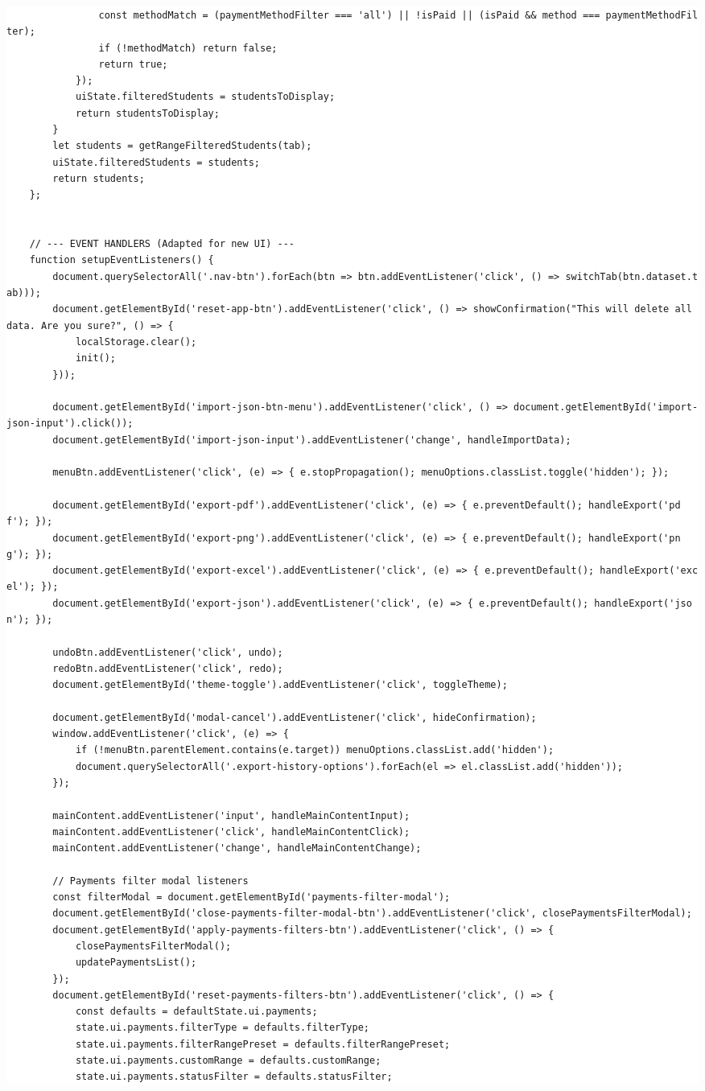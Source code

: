                     const methodMatch = (paymentMethodFilter === 'all') || !isPaid || (isPaid && method === paymentMethodFilter);
                    if (!methodMatch) return false;
                    return true;
                });
                uiState.filteredStudents = studentsToDisplay;
                return studentsToDisplay;
            }
            let students = getRangeFilteredStudents(tab);
            uiState.filteredStudents = students;
            return students;
        };
        
        
        // --- EVENT HANDLERS (Adapted for new UI) ---
        function setupEventListeners() {
            document.querySelectorAll('.nav-btn').forEach(btn => btn.addEventListener('click', () => switchTab(btn.dataset.tab)));
            document.getElementById('reset-app-btn').addEventListener('click', () => showConfirmation("This will delete all data. Are you sure?", () => {
                localStorage.clear();
                init();
            }));
            
            document.getElementById('import-json-btn-menu').addEventListener('click', () => document.getElementById('import-json-input').click());
            document.getElementById('import-json-input').addEventListener('change', handleImportData);
            
            menuBtn.addEventListener('click', (e) => { e.stopPropagation(); menuOptions.classList.toggle('hidden'); });
            
            document.getElementById('export-pdf').addEventListener('click', (e) => { e.preventDefault(); handleExport('pdf'); });
            document.getElementById('export-png').addEventListener('click', (e) => { e.preventDefault(); handleExport('png'); });
            document.getElementById('export-excel').addEventListener('click', (e) => { e.preventDefault(); handleExport('excel'); });
            document.getElementById('export-json').addEventListener('click', (e) => { e.preventDefault(); handleExport('json'); });

            undoBtn.addEventListener('click', undo);
            redoBtn.addEventListener('click', redo);
            document.getElementById('theme-toggle').addEventListener('click', toggleTheme);

            document.getElementById('modal-cancel').addEventListener('click', hideConfirmation);
            window.addEventListener('click', (e) => {
                if (!menuBtn.parentElement.contains(e.target)) menuOptions.classList.add('hidden');
                document.querySelectorAll('.export-history-options').forEach(el => el.classList.add('hidden'));
            });

            mainContent.addEventListener('input', handleMainContentInput);
            mainContent.addEventListener('click', handleMainContentClick);
            mainContent.addEventListener('change', handleMainContentChange);
            
            // Payments filter modal listeners
            const filterModal = document.getElementById('payments-filter-modal');
            document.getElementById('close-payments-filter-modal-btn').addEventListener('click', closePaymentsFilterModal);
            document.getElementById('apply-payments-filters-btn').addEventListener('click', () => {
                closePaymentsFilterModal();
                updatePaymentsList();
            });
            document.getElementById('reset-payments-filters-btn').addEventListener('click', () => {
                const defaults = defaultState.ui.payments;
                state.ui.payments.filterType = defaults.filterType;
                state.ui.payments.filterRangePreset = defaults.filterRangePreset;
                state.ui.payments.customRange = defaults.customRange;
                state.ui.payments.statusFilter = defaults.statusFilter;